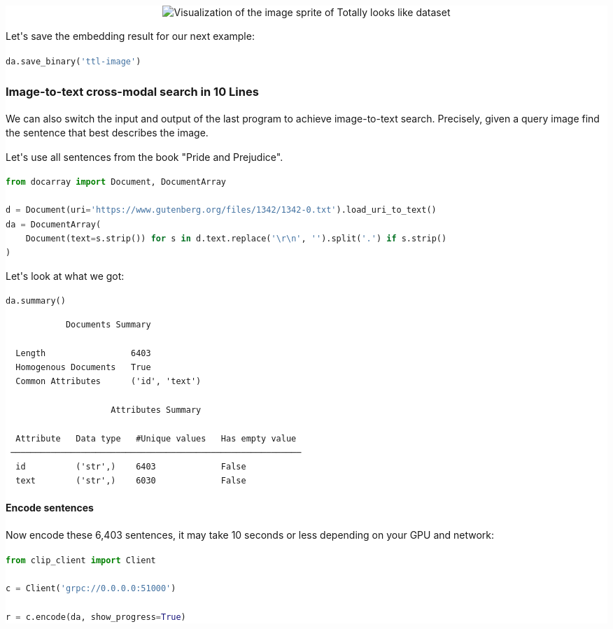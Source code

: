 <p align="center">
<img src="https://github.com/jina-ai/clip-as-service/blob/main/.github/README-img/there-will-be-no-tomorrow-so-lets-eat-unhealthy.png?raw=true" alt="Visualization of the image sprite of Totally looks like dataset" width="100%">
</p>

</td>
</tr>
</table>

Let's save the embedding result for our next example: 

```python
da.save_binary('ttl-image')
```

### Image-to-text cross-modal search in 10 Lines

We can also switch the input and output of the last program to achieve image-to-text search. Precisely, given a query image find the sentence that best describes the image.

Let's use all sentences from the book "Pride and Prejudice". 

```python
from docarray import Document, DocumentArray

d = Document(uri='https://www.gutenberg.org/files/1342/1342-0.txt').load_uri_to_text()
da = DocumentArray(
    Document(text=s.strip()) for s in d.text.replace('\r\n', '').split('.') if s.strip()
)
```

Let's look at what we got:

```python
da.summary()
```

```text
            Documents Summary            
                                         
  Length                 6403            
  Homogenous Documents   True            
  Common Attributes      ('id', 'text')  
                                         
                     Attributes Summary                     
                                                            
  Attribute   Data type   #Unique values   Has empty value  
 ────────────────────────────────────────────────────────── 
  id          ('str',)    6403             False            
  text        ('str',)    6030             False            
```

#### Encode sentences

Now encode these 6,403 sentences, it may take 10 seconds or less depending on your GPU and network: 

```python
from clip_client import Client

c = Client('grpc://0.0.0.0:51000')

r = c.encode(da, show_progress=True)
```
